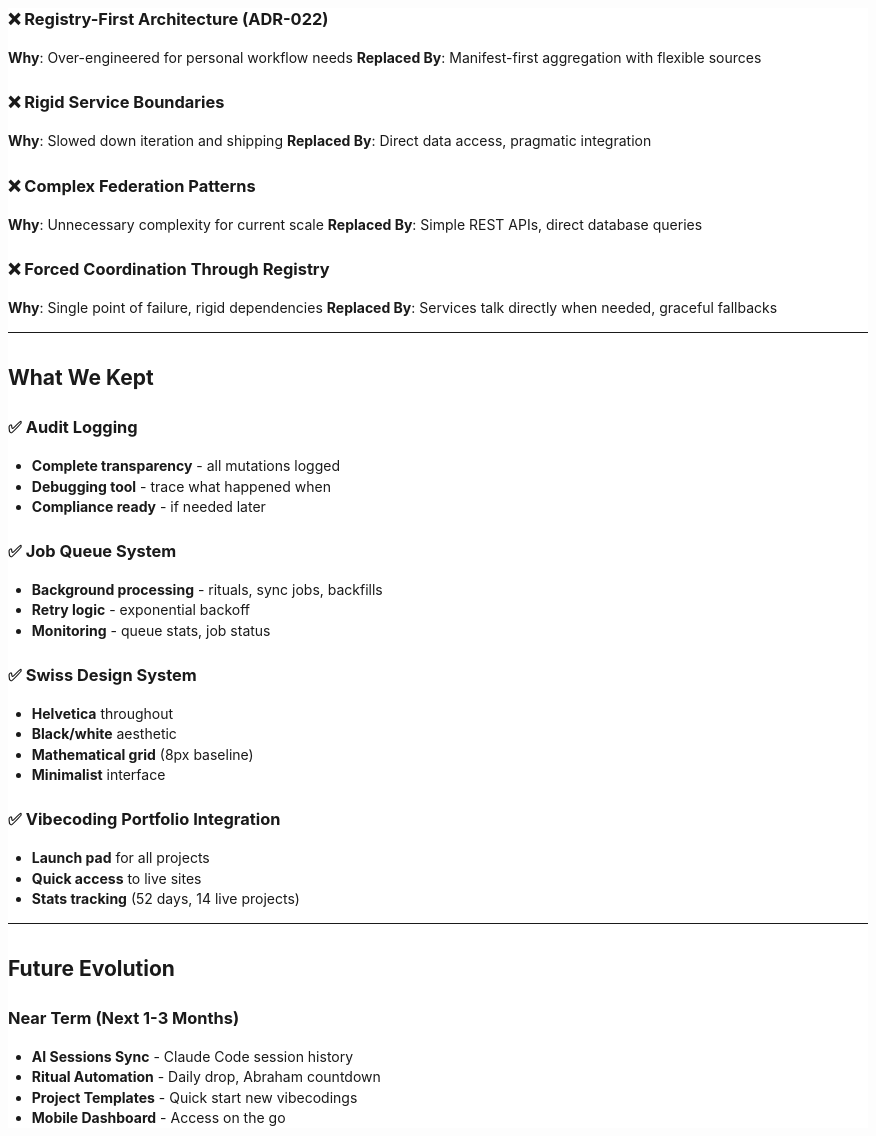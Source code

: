 ### ❌ Registry-First Architecture (ADR-022)
**Why**: Over-engineered for personal workflow needs
**Replaced By**: Manifest-first aggregation with flexible sources

### ❌ Rigid Service Boundaries
**Why**: Slowed down iteration and shipping
**Replaced By**: Direct data access, pragmatic integration

### ❌ Complex Federation Patterns
**Why**: Unnecessary complexity for current scale
**Replaced By**: Simple REST APIs, direct database queries

### ❌ Forced Coordination Through Registry
**Why**: Single point of failure, rigid dependencies
**Replaced By**: Services talk directly when needed, graceful fallbacks

---

## What We Kept

### ✅ Audit Logging
- **Complete transparency** - all mutations logged
- **Debugging tool** - trace what happened when
- **Compliance ready** - if needed later

### ✅ Job Queue System
- **Background processing** - rituals, sync jobs, backfills
- **Retry logic** - exponential backoff
- **Monitoring** - queue stats, job status

### ✅ Swiss Design System
- **Helvetica** throughout
- **Black/white** aesthetic
- **Mathematical grid** (8px baseline)
- **Minimalist** interface

### ✅ Vibecoding Portfolio Integration
- **Launch pad** for all projects
- **Quick access** to live sites
- **Stats tracking** (52 days, 14 live projects)

---

## Future Evolution

### Near Term (Next 1-3 Months)
- **AI Sessions Sync** - Claude Code session history
- **Ritual Automation** - Daily drop, Abraham countdown
- **Project Templates** - Quick start new vibecodings
- **Mobile Dashboard** - Access on the go
